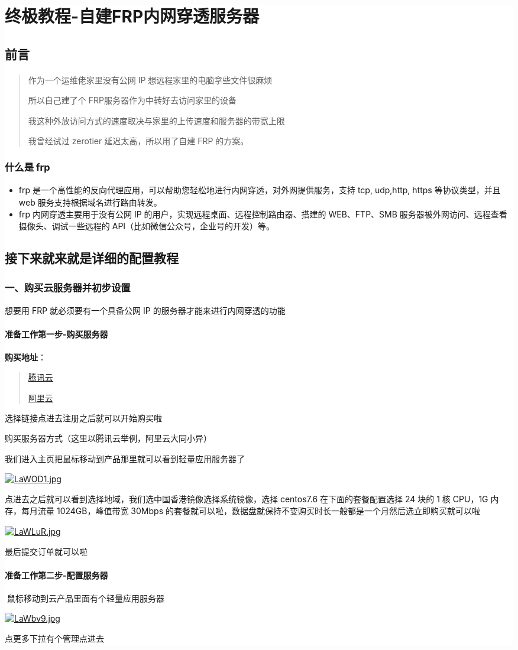 # 终极教程-自建FRP内网穿透服务器

## 前言

> 作为一个运维佬家里没有公网 IP 想远程家里的电脑拿些文件很麻烦
>
> 所以自己建了个 FRP服务器作为中转好去访问家里的设备
>
> 我这种外放访问方式的速度取决与家里的上传速度和服务器的带宽上限
>
> 我曾经试过 zerotier 延迟太高，所以用了自建 FRP 的方案。

### 什么是 frp

- frp 是一个高性能的反向代理应用，可以帮助您轻松地进行内网穿透，对外网提供服务，支持 tcp, udp,http, https 等协议类型，并且 web 服务支持根据域名进行路由转发。
- frp 内网穿透主要用于没有公网 IP 的用户，实现远程桌面、远程控制路由器、搭建的 WEB、FTP、SMB 服务器被外网访问、远程查看摄像头、调试一些远程的 API（比如微信公众号，企业号的开发）等。

## 接下来就来就是详细的配置教程

### 一、购买云服务器并初步设置

想要用 FRP 就必须要有一个具备公网 IP 的服务器才能来进行内网穿透的功能

#### 准备工作第一步-购买服务器

**购买地址**：

> [腾讯云](https://cloud.tencent.com/act/pro/lighthouse2021?fromSource=gwzcw.4398562.4398562.4398562&utm_medium=cpc&utm_id=gwzcw.4398562.4398562.4398562&cps_key=f1a1612cbec41c719b11ae528ef54e79)
>
> [阿里云](https://www.aliyun.com/product/swas?userCode=rz7dct2n&pid=mm_25282911_3455987_122436732)  

选择链接点进去注册之后就可以开始购买啦

购买服务器方式（这里以腾讯云举例，阿里云大同小异）

我们进入主页把鼠标移动到产品那里就可以看到轻量应用服务器了

[![LaWOD1.jpg](https://s1.ax1x.com/2022/04/18/LaWOD1.jpg)](https://imgtu.com/i/LaWOD1)

点进去之后就可以看到选择地域，我们选中国香港镜像选择系统镜像，选择 centos7.6 在下面的套餐配置选择 24 块的 1 核 CPU，1G 内存，每月流量 1024GB，峰值带宽 30Mbps 的套餐就可以啦，数据盘就保持不变购买时长一般都是一个月然后选立即购买就可以啦

[![LaWLuR.jpg](https://s1.ax1x.com/2022/04/18/LaWLuR.jpg)](https://imgtu.com/i/LaWLuR)

最后提交订单就可以啦

#### 准备工作第二步-配置服务器

​      鼠标移动到云产品里面有个轻量应用服务器

[![LaWbv9.jpg](https://s1.ax1x.com/2022/04/18/LaWbv9.jpg)](https://imgtu.com/i/LaWbv9)

   点更多下拉有个管理点进去
